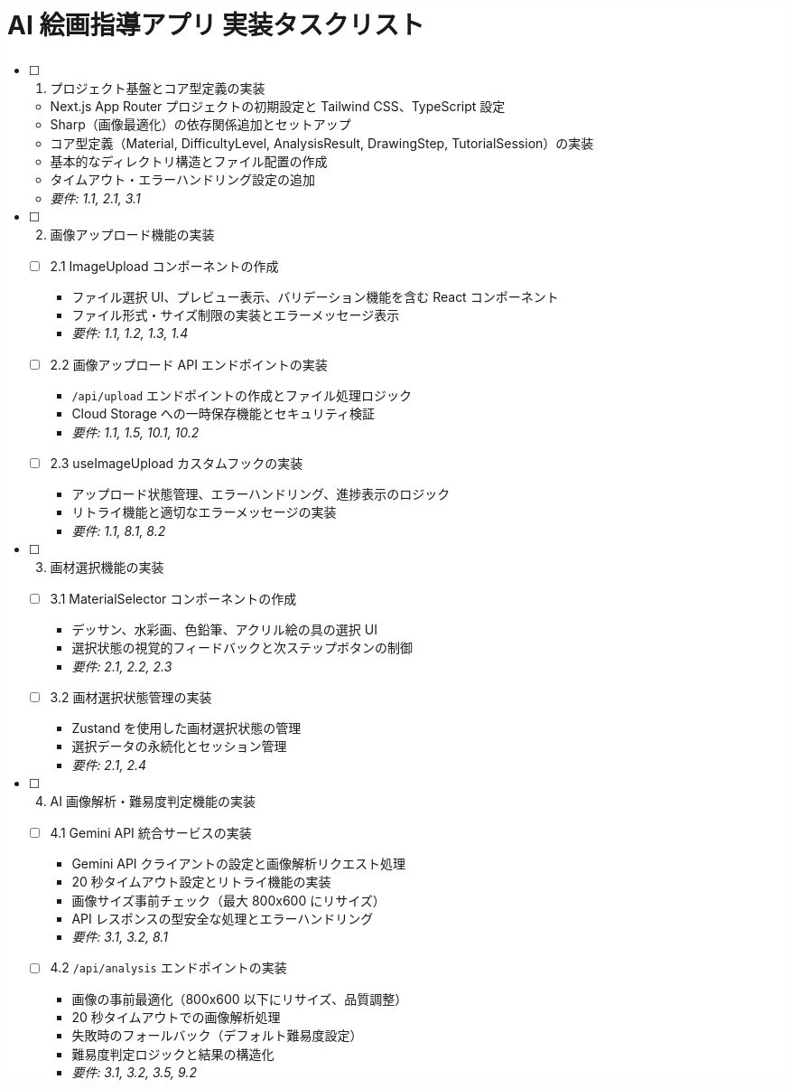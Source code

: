 # AI 絵画指導アプリ 実装タスクリスト

- [ ] 1. プロジェクト基盤とコア型定義の実装

  - Next.js App Router プロジェクトの初期設定と Tailwind CSS、TypeScript 設定
  - Sharp（画像最適化）の依存関係追加とセットアップ
  - コア型定義（Material, DifficultyLevel, AnalysisResult, DrawingStep, TutorialSession）の実装
  - 基本的なディレクトリ構造とファイル配置の作成
  - タイムアウト・エラーハンドリング設定の追加
  - _要件: 1.1, 2.1, 3.1_

- [ ] 2. 画像アップロード機能の実装

  - [ ] 2.1 ImageUpload コンポーネントの作成

    - ファイル選択 UI、プレビュー表示、バリデーション機能を含む React コンポーネント
    - ファイル形式・サイズ制限の実装とエラーメッセージ表示
    - _要件: 1.1, 1.2, 1.3, 1.4_

  - [ ] 2.2 画像アップロード API エンドポイントの実装

    - `/api/upload` エンドポイントの作成とファイル処理ロジック
    - Cloud Storage への一時保存機能とセキュリティ検証
    - _要件: 1.1, 1.5, 10.1, 10.2_

  - [ ] 2.3 useImageUpload カスタムフックの実装
    - アップロード状態管理、エラーハンドリング、進捗表示のロジック
    - リトライ機能と適切なエラーメッセージの実装
    - _要件: 1.1, 8.1, 8.2_

- [ ] 3. 画材選択機能の実装

  - [ ] 3.1 MaterialSelector コンポーネントの作成

    - デッサン、水彩画、色鉛筆、アクリル絵の具の選択 UI
    - 選択状態の視覚的フィードバックと次ステップボタンの制御
    - _要件: 2.1, 2.2, 2.3_

  - [ ] 3.2 画材選択状態管理の実装
    - Zustand を使用した画材選択状態の管理
    - 選択データの永続化とセッション管理
    - _要件: 2.1, 2.4_

- [ ] 4. AI 画像解析・難易度判定機能の実装

  - [ ] 4.1 Gemini API 統合サービスの実装

    - Gemini API クライアントの設定と画像解析リクエスト処理
    - 20 秒タイムアウト設定とリトライ機能の実装
    - 画像サイズ事前チェック（最大 800x600 にリサイズ）
    - API レスポンスの型安全な処理とエラーハンドリング
    - _要件: 3.1, 3.2, 8.1_

  - [ ] 4.2 `/api/analysis` エンドポイントの実装

    - 画像の事前最適化（800x600 以下にリサイズ、品質調整）
    - 20 秒タイムアウトでの画像解析処理
    - 失敗時のフォールバック（デフォルト難易度設定）
    - 難易度判定ロジックと結果の構造化
    - _要件: 3.1, 3.2, 3.5, 9.2_
